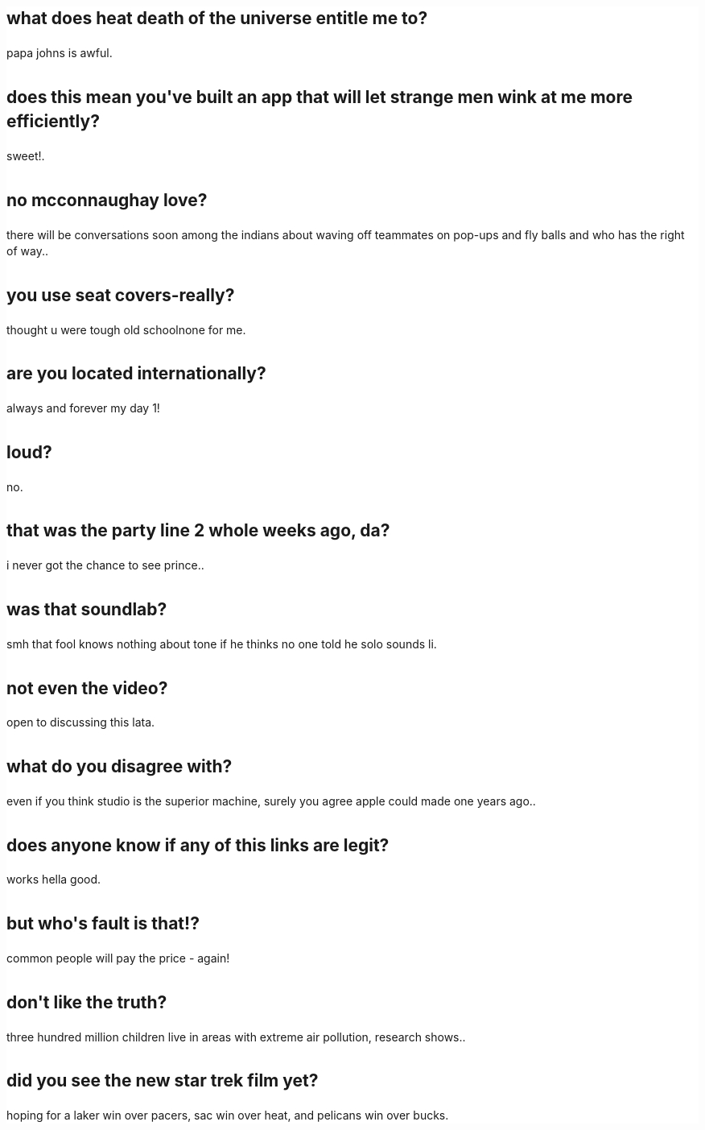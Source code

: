 ## what does heat death of the universe entitle me to?
papa johns is awful.

## does this mean you've built an app that will let strange men wink at me more efficiently?
sweet!.

## no mcconnaughay love?
there will be conversations soon among the indians about waving off teammates on pop-ups and fly balls and who has the right of way..

## you use seat covers-really?
thought u were tough old schoolnone for me.

## are you located internationally?
always and forever my day 1!

## loud?
no.

## that was the party line 2 whole weeks ago, da?
i never got the chance to see prince..

## was that soundlab?
smh that fool knows nothing about tone if he thinks no one told he solo sounds li.

## not even the video?
open to discussing this lata.

## what do you disagree with?
even if you think studio is the superior machine, surely you agree apple could made one years ago..

## does anyone know if any of this links are legit?
works hella good.

## but who's fault is that!?
common people will pay the price - again!

## don't like the truth?
three hundred million children live in areas with extreme air pollution, research shows..

## did you see the new star trek film yet?
hoping for a laker win over pacers, sac win over heat, and pelicans win over bucks.
